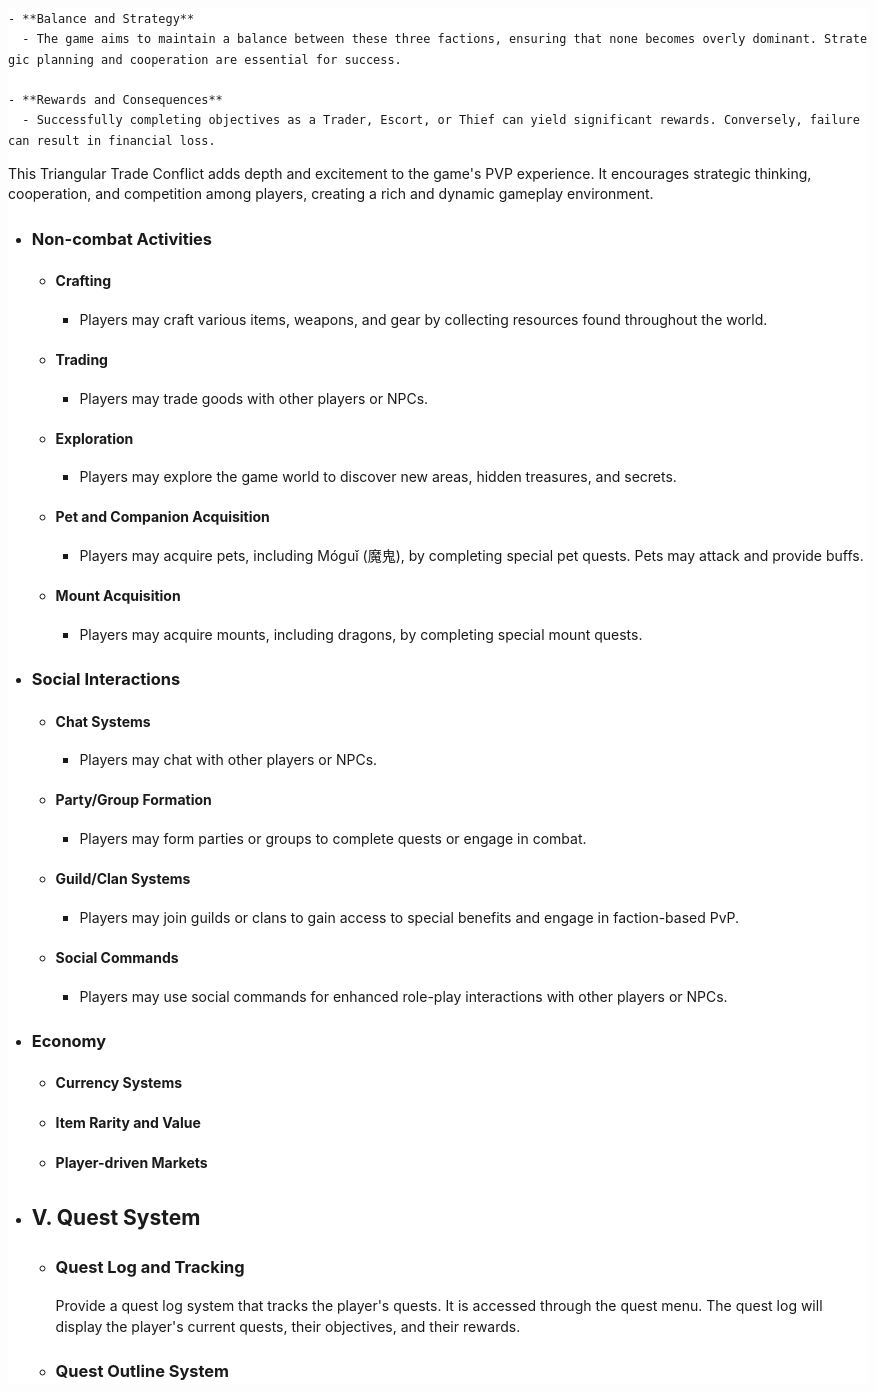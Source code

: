     - **Balance and Strategy**
      - The game aims to maintain a balance between these three factions, ensuring that none becomes overly dominant. Strategic planning and cooperation are essential for success.

    - **Rewards and Consequences**
      - Successfully completing objectives as a Trader, Escort, or Thief can yield significant rewards. Conversely, failure can result in financial loss.

  This Triangular Trade Conflict adds depth and excitement to the game's PVP experience. It encourages strategic thinking, cooperation, and competition among players, creating a rich and dynamic gameplay environment.

- ### Non-combat Activities

  - #### Crafting
    - Players may craft various items, weapons, and gear by collecting resources found throughout the world.

  - #### Trading
    - Players may trade goods with other players or NPCs.

  - #### Exploration
    - Players may  explore the game world to discover new areas, hidden treasures, and secrets.

  - #### Pet and Companion Acquisition
    - Players may acquire pets, including Móguǐ (魔鬼), by completing special pet quests. Pets may attack and provide buffs.

  - #### Mount Acquisition
    - Players may acquire mounts, including dragons, by completing special mount quests.

- ### Social Interactions

  - #### Chat Systems
    - Players may chat with other players or NPCs.

  - #### Party/Group Formation
    - Players may form parties or groups to complete quests or engage in combat.

  - #### Guild/Clan Systems
    - Players may join guilds or clans to gain access to special benefits and engage in faction-based PvP.

  - #### Social Commands
    - Players may use social commands for enhanced role-play interactions with other players or NPCs.

- ### Economy

  - #### Currency Systems
  - #### Item Rarity and Value
  - #### Player-driven Markets

- ## V. Quest System

  - ### Quest Log and Tracking

    Provide a quest log system that tracks the player's quests. It is accessed through the quest menu. The quest log will display the player's current quests, their objectives, and their rewards.

  - ### Quest Outline System
